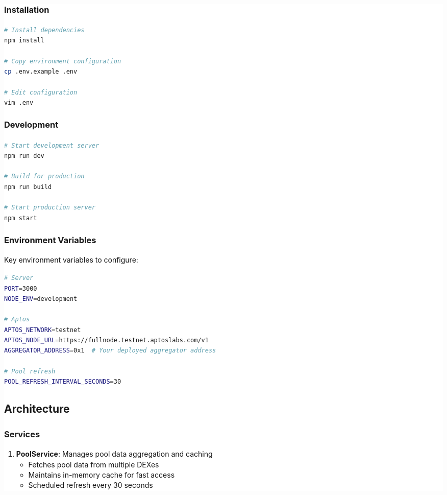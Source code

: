 ### Installation

```bash
# Install dependencies
npm install

# Copy environment configuration
cp .env.example .env

# Edit configuration
vim .env
```

### Development

```bash
# Start development server
npm run dev

# Build for production
npm run build

# Start production server
npm start
```

### Environment Variables

Key environment variables to configure:

```bash
# Server
PORT=3000
NODE_ENV=development

# Aptos
APTOS_NETWORK=testnet
APTOS_NODE_URL=https://fullnode.testnet.aptoslabs.com/v1
AGGREGATOR_ADDRESS=0x1  # Your deployed aggregator address

# Pool refresh
POOL_REFRESH_INTERVAL_SECONDS=30
```

## Architecture

### Services

1. **PoolService**: Manages pool data aggregation and caching
   - Fetches pool data from multiple DEXes
   - Maintains in-memory cache for fast access
   - Scheduled refresh every 30 seconds
